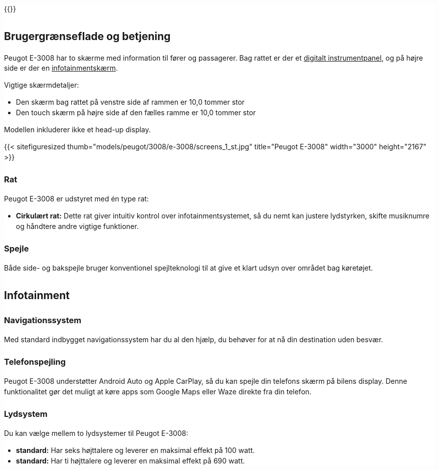 {{<evkxdisplayaddarticle />}}

<a id="section-ui" style="display: block; position: relative; top: -60px; visibility: hidden;"></a>

## Brugergrænseflade og betjening

Peugot E-3008 har to skærme med information til fører og passagerer. Bag rattet er der et [digitalt instrumentpanel](../../../../technology/userinterface/screens/#digital-instruments), og på højre side er der en [infotainmentskærm](../../../../technology/userinterface/screens/#infotainment-screen).

Vigtige skærmdetaljer:

- Den  skærm bag rattet på venstre side af rammen er 10,0 tommer stor
- Den touch skærm på højre side af den fælles ramme er 10,0 tommer stor

Modellen inkluderer ikke et head-up display.

{{< sitefiguresized thumb="models/peugot/3008/e-3008/screens_1_st.jpg" title="Peugot E-3008" width="3000" height="2167"  >}}

### Rat

Peugot E-3008 er udstyret med én type rat:

- **Cirkulært rat:** Dette rat giver intuitiv kontrol over infotainmentsystemet, så du nemt kan justere lydstyrken, skifte musiknumre og håndtere andre vigtige funktioner.

### Spejle

Både side- og bakspejle bruger konventionel spejlteknologi til at give et klart udsyn over området bag køretøjet.

<a id="section-infotainment" style="display: block; position: relative; top: -60px; visibility: hidden;"></a>

## Infotainment

### Navigationssystem

Med standard indbygget navigationssystem har du al den hjælp, du behøver for at nå din destination uden besvær.

### Telefonspejling

Peugot E-3008 understøtter Android Auto og Apple CarPlay, så du kan spejle din telefons skærm på bilens display. Denne funktionalitet gør det muligt at køre apps som Google Maps eller Waze direkte fra din telefon.

### Lydsystem

Du kan vælge mellem to lydsystemer til Peugot E-3008:

- **standard:** Har seks højttalere og leverer en maksimal effekt på 100 watt.
- **standard:** Har ti højttalere og leverer en maksimal effekt på 690 watt.

